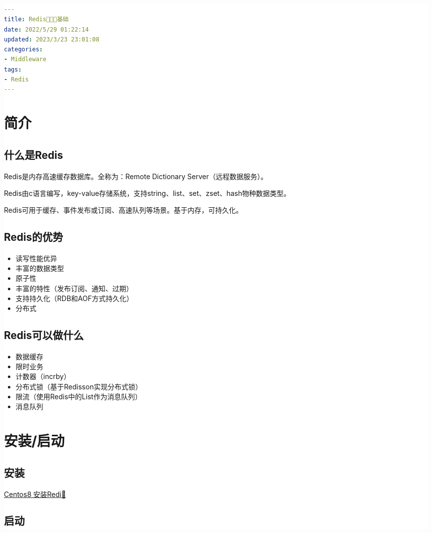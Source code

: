 ```yaml
---
title: Redis🧑🏼‍💻基础
date: 2022/5/29 01:22:14
updated: 2023/3/23 23:01:08
categories:
- Middleware
tags:
- Redis
---
```


# 简介

## 什么是Redis

Redis是内存高速缓存数据库。全称为：Remote Dictionary Server（远程数据服务）。

Redis由c语言编写，key-value存储系统，支持string、list、set、zset、hash物种数据类型。

Redis可用于缓存、事件发布或订阅、高速队列等场景。基于内存，可持久化。

## Redis的优势

- 读写性能优异
- 丰富的数据类型
- 原子性
- 丰富的特性（发布订阅、通知、过期）
- 支持持久化（RDB和AOF方式持久化）
- 分布式

## Redis可以做什么

- 数据缓存
- 限时业务
- 计数器（incrby）
- 分布式锁（基于Redisson实现分布式锁）
- 限流（使用Redis中的List作为消息队列）
- 消息队列

# 安装/启动

## 安装

[Centos8 安装Redi:link:](https://www.beyondhorizon.top/article/OgSVnkzF)

## 启动
